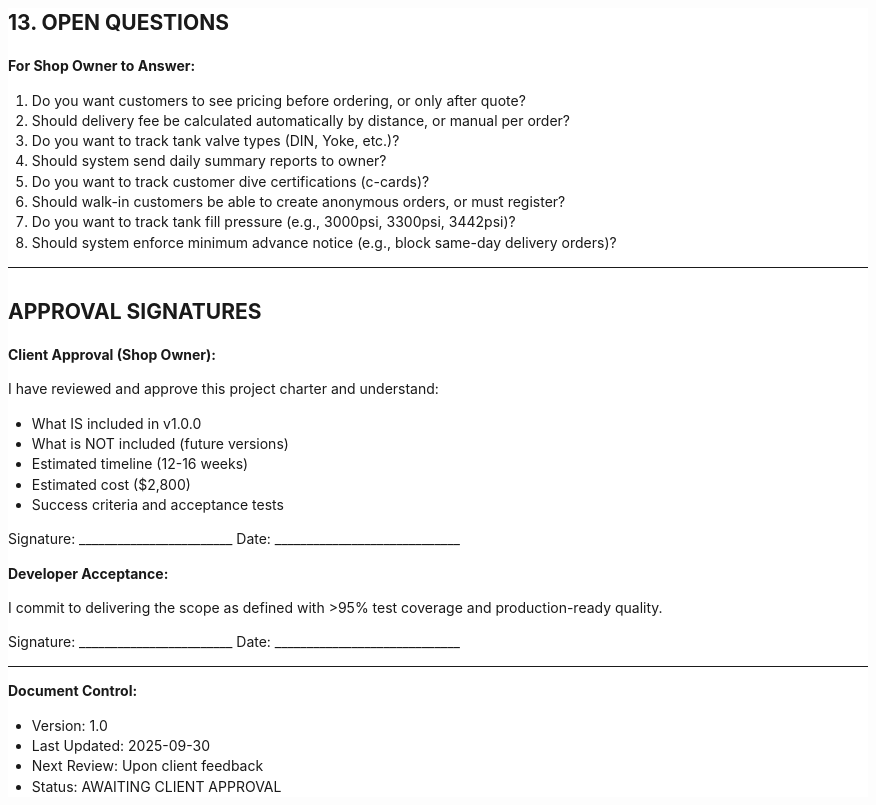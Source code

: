 
## 13. OPEN QUESTIONS

**For Shop Owner to Answer:**
1. Do you want customers to see pricing before ordering, or only after quote?
2. Should delivery fee be calculated automatically by distance, or manual per order?
3. Do you want to track tank valve types (DIN, Yoke, etc.)?
4. Should system send daily summary reports to owner?
5. Do you want to track customer dive certifications (c-cards)?
6. Should walk-in customers be able to create anonymous orders, or must register?
7. Do you want to track tank fill pressure (e.g., 3000psi, 3300psi, 3442psi)?
8. Should system enforce minimum advance notice (e.g., block same-day delivery orders)?

---

## APPROVAL SIGNATURES

**Client Approval (Shop Owner):**

I have reviewed and approve this project charter and understand:
- What IS included in v1.0.0
- What is NOT included (future versions)
- Estimated timeline (12-16 weeks)
- Estimated cost ($2,800)
- Success criteria and acceptance tests

Signature: ________________________
Date: _____________________________

**Developer Acceptance:**

I commit to delivering the scope as defined with >95% test coverage and production-ready quality.

Signature: ________________________
Date: _____________________________

---

**Document Control:**
- Version: 1.0
- Last Updated: 2025-09-30
- Next Review: Upon client feedback
- Status: AWAITING CLIENT APPROVAL
